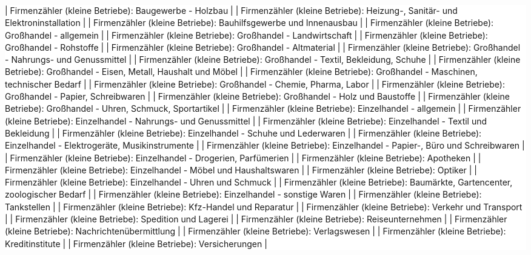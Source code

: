 | Firmenzähler (kleine Betriebe): Baugewerbe - Holzbau                                |
| Firmenzähler (kleine Betriebe): Heizung-, Sanitär- und Elektroninstallation         |
| Firmenzähler (kleine Betriebe): Bauhilfsgewerbe und Innenausbau                     |
| Firmenzähler (kleine Betriebe): Großhandel - allgemein                              |
| Firmenzähler (kleine Betriebe): Großhandel - Landwirtschaft                         |
| Firmenzähler (kleine Betriebe): Großhandel - Rohstoffe                              |
| Firmenzähler (kleine Betriebe): Großhandel - Altmaterial                            |
| Firmenzähler (kleine Betriebe): Großhandel - Nahrungs- und Genussmittel             |
| Firmenzähler (kleine Betriebe): Großhandel - Textil, Bekleidung, Schuhe             |
| Firmenzähler (kleine Betriebe): Großhandel - Eisen, Metall, Haushalt und Möbel      |
| Firmenzähler (kleine Betriebe): Großhandel - Maschinen, technischer Bedarf          |
| Firmenzähler (kleine Betriebe): Großhandel - Chemie, Pharma, Labor                  |
| Firmenzähler (kleine Betriebe): Großhandel - Papier, Schreibwaren                   |
| Firmenzähler (kleine Betriebe): Großhandel - Holz und Baustoffe                     |
| Firmenzähler (kleine Betriebe): Großhandel - Uhren, Schmuck, Sportartikel           |
| Firmenzähler (kleine Betriebe): Einzelhandel - allgemein                            |
| Firmenzähler (kleine Betriebe): Einzelhandel - Nahrungs- und Genussmittel           |
| Firmenzähler (kleine Betriebe): Einzelhandel - Textil und Bekleidung                |
| Firmenzähler (kleine Betriebe): Einzelhandel - Schuhe und Lederwaren                |
| Firmenzähler (kleine Betriebe): Einzelhandel - Elektrogeräte, Musikinstrumente      |
| Firmenzähler (kleine Betriebe): Einzelhandel - Papier-, Büro und Schreibwaren       |
| Firmenzähler (kleine Betriebe): Einzelhandel - Drogerien, Parfümerien               |
| Firmenzähler (kleine Betriebe): Apotheken                                           |
| Firmenzähler (kleine Betriebe): Einzelhandel - Möbel und Haushaltswaren             |
| Firmenzähler (kleine Betriebe): Optiker                                             |
| Firmenzähler (kleine Betriebe): Einzelhandel - Uhren und Schmuck                    |
| Firmenzähler (kleine Betriebe): Baumärkte, Gartencenter, zoologischer Bedarf        |
| Firmenzähler (kleine Betriebe): Einzelhandel - sonstige Waren                       |
| Firmenzähler (kleine Betriebe): Tankstellen                                         |
| Firmenzähler (kleine Betriebe): Kfz-Handel und Reparatur                            |
| Firmenzähler (kleine Betriebe): Verkehr und Transport                               |
| Firmenzähler (kleine Betriebe): Spedition und Lagerei                               |
| Firmenzähler (kleine Betriebe): Reiseunternehmen                                    |
| Firmenzähler (kleine Betriebe): Nachrichtenübermittlung                             |
| Firmenzähler (kleine Betriebe): Verlagswesen                                        |
| Firmenzähler (kleine Betriebe): Kreditinstitute                                     |
| Firmenzähler (kleine Betriebe): Versicherungen                                      |
